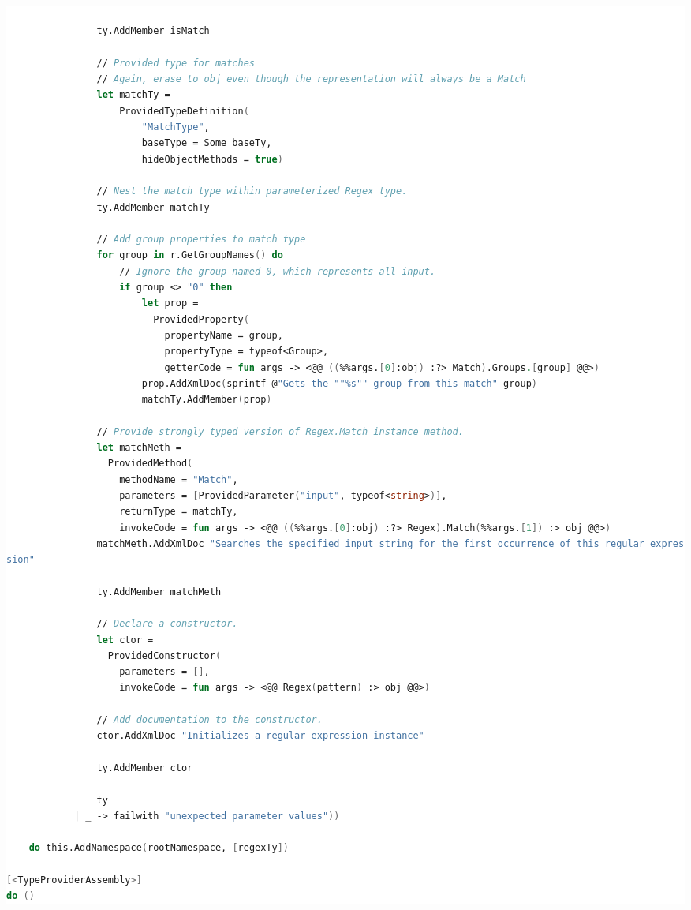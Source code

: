 ```fsharp

                ty.AddMember isMatch

                // Provided type for matches
                // Again, erase to obj even though the representation will always be a Match
                let matchTy = 
                    ProvidedTypeDefinition(
                        "MatchType", 
                        baseType = Some baseTy, 
                        hideObjectMethods = true)

                // Nest the match type within parameterized Regex type.
                ty.AddMember matchTy

                // Add group properties to match type
                for group in r.GetGroupNames() do
                    // Ignore the group named 0, which represents all input.
                    if group <> "0" then
                        let prop = 
                          ProvidedProperty(
                            propertyName = group, 
                            propertyType = typeof<Group>, 
                            getterCode = fun args -> <@@ ((%%args.[0]:obj) :?> Match).Groups.[group] @@>)
                        prop.AddXmlDoc(sprintf @"Gets the ""%s"" group from this match" group)
                        matchTy.AddMember(prop)

                // Provide strongly typed version of Regex.Match instance method.
                let matchMeth = 
                  ProvidedMethod(
                    methodName = "Match", 
                    parameters = [ProvidedParameter("input", typeof<string>)], 
                    returnType = matchTy, 
                    invokeCode = fun args -> <@@ ((%%args.[0]:obj) :?> Regex).Match(%%args.[1]) :> obj @@>)
                matchMeth.AddXmlDoc "Searches the specified input string for the first occurrence of this regular expression"

                ty.AddMember matchMeth

                // Declare a constructor.
                let ctor = 
                  ProvidedConstructor(
                    parameters = [], 
                    invokeCode = fun args -> <@@ Regex(pattern) :> obj @@>)

                // Add documentation to the constructor.
                ctor.AddXmlDoc "Initializes a regular expression instance"

                ty.AddMember ctor

                ty
            | _ -> failwith "unexpected parameter values")) 

    do this.AddNamespace(rootNamespace, [regexTy])

[<TypeProviderAssembly>]
do ()
```
